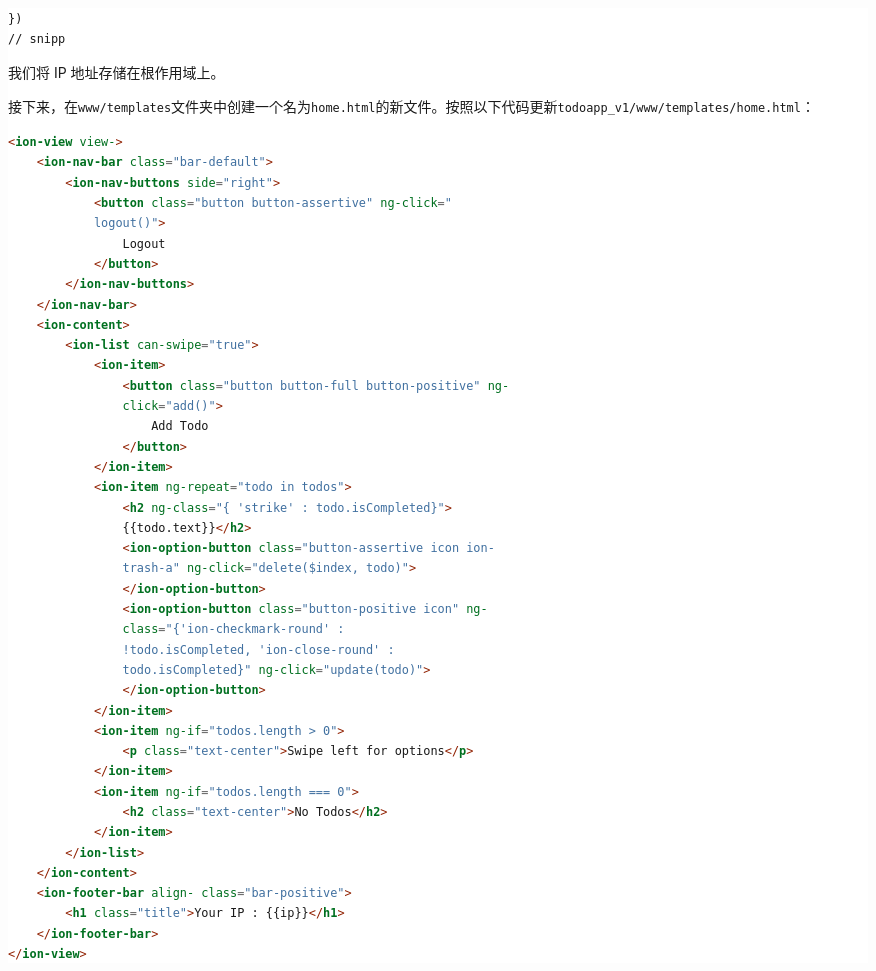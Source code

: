 ```html
}) 
// snipp

```

我们将 IP 地址存储在根作用域上。

接下来，在`www/templates`文件夹中创建一个名为`home.html`的新文件。按照以下代码更新`todoapp_v1/www/templates/home.html`：

```html
<ion-view view-> 
    <ion-nav-bar class="bar-default"> 
        <ion-nav-buttons side="right"> 
            <button class="button button-assertive" ng-click=" 
            logout()"> 
                Logout 
            </button> 
        </ion-nav-buttons> 
    </ion-nav-bar> 
    <ion-content> 
        <ion-list can-swipe="true"> 
            <ion-item> 
                <button class="button button-full button-positive" ng-
                click="add()"> 
                    Add Todo 
                </button> 
            </ion-item> 
            <ion-item ng-repeat="todo in todos"> 
                <h2 ng-class="{ 'strike' : todo.isCompleted}">
                {{todo.text}}</h2> 
                <ion-option-button class="button-assertive icon ion-
                trash-a" ng-click="delete($index, todo)">
                </ion-option-button> 
                <ion-option-button class="button-positive icon" ng-               
                class="{'ion-checkmark-round' : 
                !todo.isCompleted, 'ion-close-round' :
                todo.isCompleted}" ng-click="update(todo)">
                </ion-option-button> 
            </ion-item> 
            <ion-item ng-if="todos.length > 0"> 
                <p class="text-center">Swipe left for options</p> 
            </ion-item> 
            <ion-item ng-if="todos.length === 0"> 
                <h2 class="text-center">No Todos</h2> 
            </ion-item> 
        </ion-list> 
    </ion-content> 
    <ion-footer-bar align- class="bar-positive"> 
        <h1 class="title">Your IP : {{ip}}</h1> 
    </ion-footer-bar> 
</ion-view>

```
